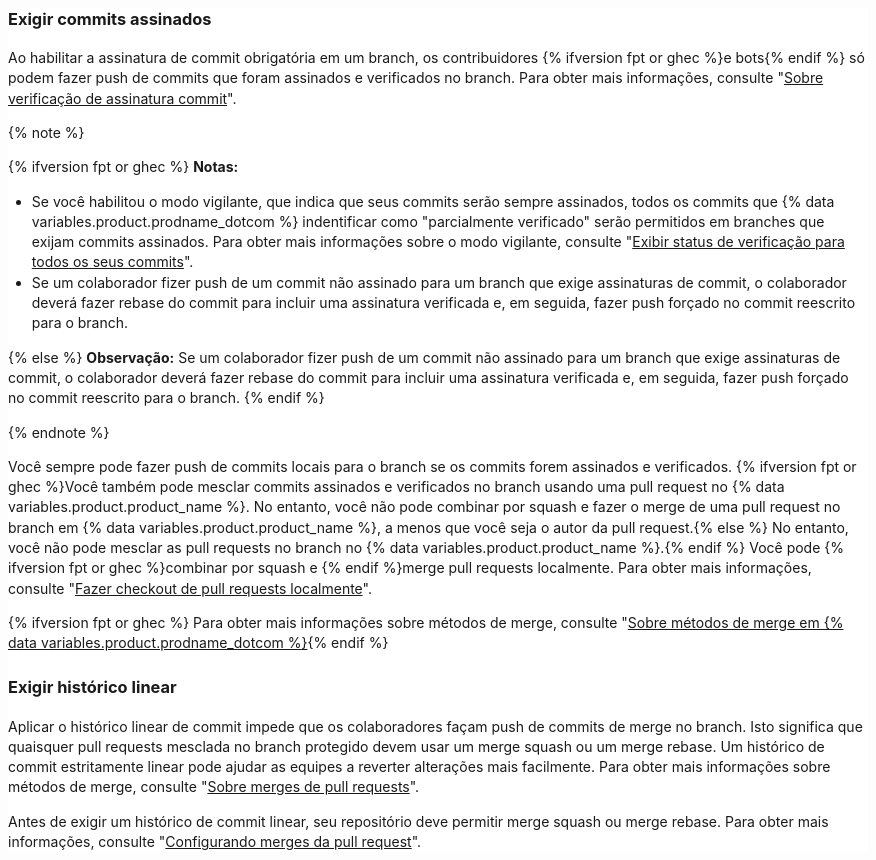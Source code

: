 ### Exigir commits assinados

Ao habilitar a assinatura de commit obrigatória em um branch, os contribuidores {% ifversion fpt or ghec %}e bots{% endif %} só podem fazer push de commits que foram assinados e verificados no branch. Para obter mais informações, consulte "[Sobre verificação de assinatura commit](/articles/about-commit-signature-verification)".

{% note %}

{% ifversion fpt or ghec %}
**Notas:**

* Se você habilitou o modo vigilante, que indica que seus commits serão sempre assinados, todos os commits que {% data variables.product.prodname_dotcom %} indentificar como "parcialmente verificado" serão permitidos em branches que exijam commits assinados. Para obter mais informações sobre o modo vigilante, consulte "[Exibir status de verificação para todos os seus commits](/github/authenticating-to-github/displaying-verification-statuses-for-all-of-your-commits)".
* Se um colaborador fizer push de um commit não assinado para um branch que exige assinaturas de commit, o colaborador deverá fazer rebase do commit para incluir uma assinatura verificada e, em seguida, fazer push forçado no commit reescrito para o branch.

{% else %}
**Observação:** Se um colaborador fizer push de um commit não assinado para um branch que exige assinaturas de commit, o colaborador deverá fazer rebase do commit para incluir uma assinatura verificada e, em seguida, fazer push forçado no commit reescrito para o branch.
{% endif %}

{% endnote %}

Você sempre pode fazer push de commits locais para o branch se os commits forem assinados e verificados. {% ifversion fpt or ghec %}Você também pode mesclar commits assinados e verificados no branch usando uma pull request no {% data variables.product.product_name %}. No entanto, você não pode combinar por squash e fazer o merge de uma pull request no branch em {% data variables.product.product_name %}, a menos que você seja o autor da pull request.{% else %} No entanto, você não pode mesclar as pull requests no branch no {% data variables.product.product_name %}.{% endif %} Você pode {% ifversion fpt or ghec %}combinar por squash e {% endif %}merge pull requests localmente. Para obter mais informações, consulte "[Fazer checkout de pull requests localmente](/pull-requests/collaborating-with-pull-requests/reviewing-changes-in-pull-requests/checking-out-pull-requests-locally)".

{% ifversion fpt or ghec %} Para obter mais informações sobre métodos de merge, consulte "[Sobre métodos de merge em {% data variables.product.prodname_dotcom %}](/github/administering-a-repository/about-merge-methods-on-github){% endif %}

### Exigir histórico linear

Aplicar o histórico linear de commit impede que os colaboradores façam push de commits de merge no branch. Isto significa que quaisquer pull requests mesclada no branch protegido devem usar um merge squash ou um merge rebase. Um histórico de commit estritamente linear pode ajudar as equipes a reverter alterações mais facilmente. Para obter mais informações sobre métodos de merge, consulte "[Sobre merges de pull requests](/github/collaborating-with-issues-and-pull-requests/about-pull-request-merges)".

Antes de exigir um histórico de commit linear, seu repositório deve permitir merge squash ou merge rebase. Para obter mais informações, consulte "[Configurando merges da pull request](/github/administering-a-repository/configuring-pull-request-merges)".
